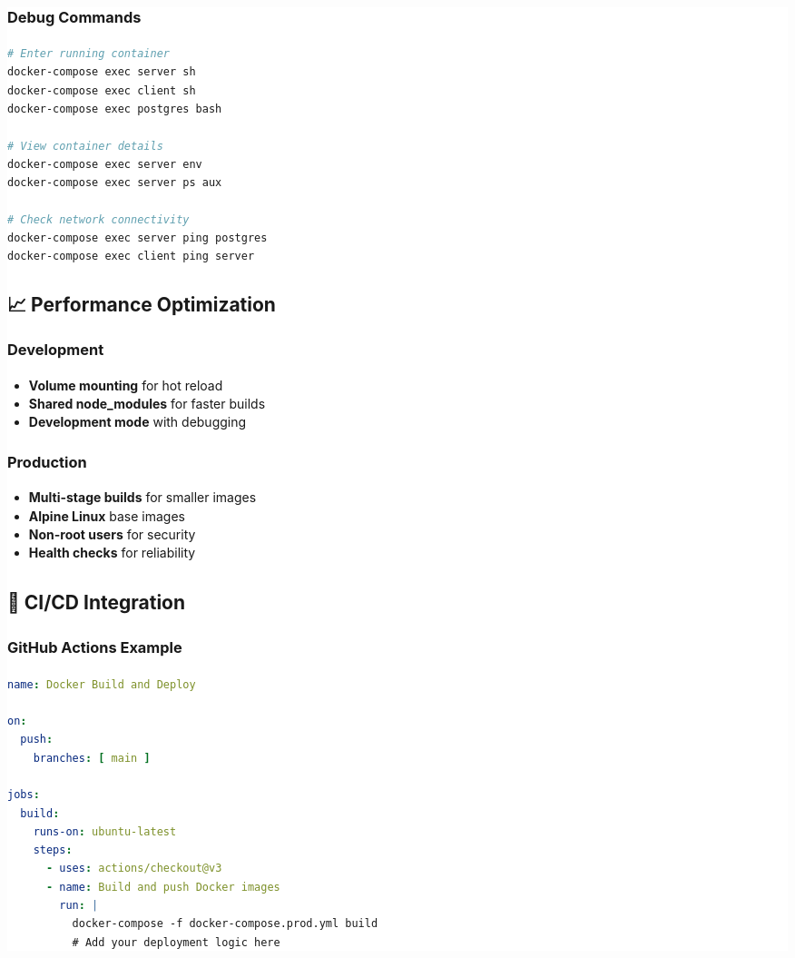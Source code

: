 ### Debug Commands
```bash
# Enter running container
docker-compose exec server sh
docker-compose exec client sh
docker-compose exec postgres bash

# View container details
docker-compose exec server env
docker-compose exec server ps aux

# Check network connectivity
docker-compose exec server ping postgres
docker-compose exec client ping server
```

## 📈 Performance Optimization

### Development
- **Volume mounting** for hot reload
- **Shared node_modules** for faster builds
- **Development mode** with debugging

### Production
- **Multi-stage builds** for smaller images
- **Alpine Linux** base images
- **Non-root users** for security
- **Health checks** for reliability

## 🔄 CI/CD Integration

### GitHub Actions Example
```yaml
name: Docker Build and Deploy

on:
  push:
    branches: [ main ]

jobs:
  build:
    runs-on: ubuntu-latest
    steps:
      - uses: actions/checkout@v3
      - name: Build and push Docker images
        run: |
          docker-compose -f docker-compose.prod.yml build
          # Add your deployment logic here
```
